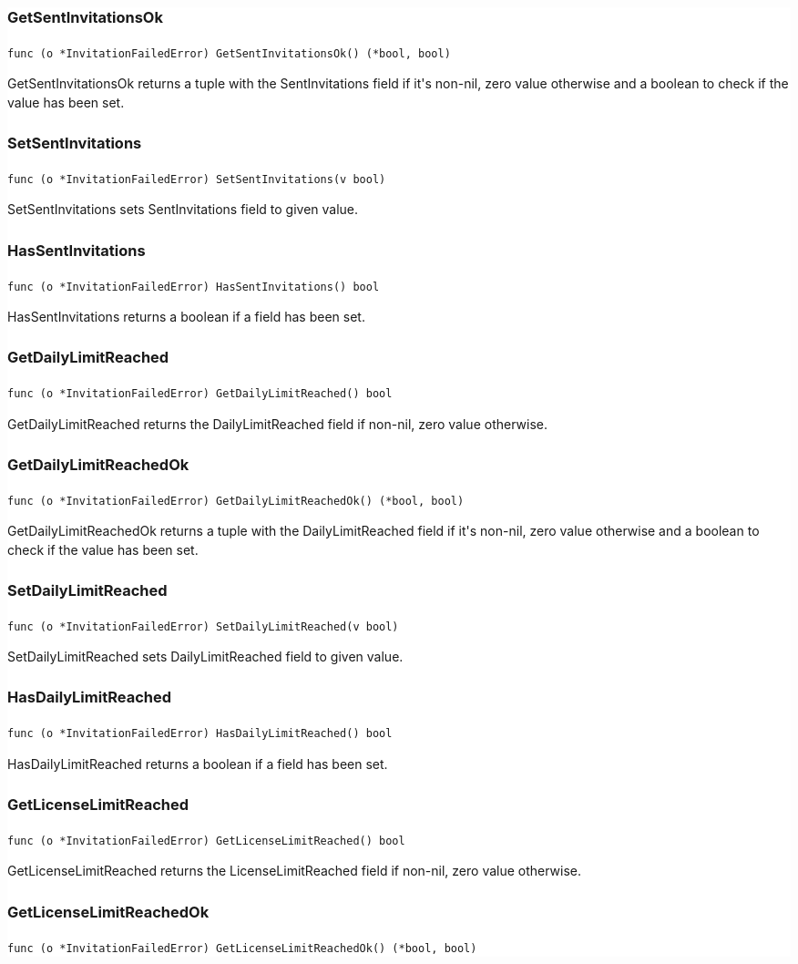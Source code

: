 ### GetSentInvitationsOk

`func (o *InvitationFailedError) GetSentInvitationsOk() (*bool, bool)`

GetSentInvitationsOk returns a tuple with the SentInvitations field if it's non-nil, zero value otherwise
and a boolean to check if the value has been set.

### SetSentInvitations

`func (o *InvitationFailedError) SetSentInvitations(v bool)`

SetSentInvitations sets SentInvitations field to given value.

### HasSentInvitations

`func (o *InvitationFailedError) HasSentInvitations() bool`

HasSentInvitations returns a boolean if a field has been set.

### GetDailyLimitReached

`func (o *InvitationFailedError) GetDailyLimitReached() bool`

GetDailyLimitReached returns the DailyLimitReached field if non-nil, zero value otherwise.

### GetDailyLimitReachedOk

`func (o *InvitationFailedError) GetDailyLimitReachedOk() (*bool, bool)`

GetDailyLimitReachedOk returns a tuple with the DailyLimitReached field if it's non-nil, zero value otherwise
and a boolean to check if the value has been set.

### SetDailyLimitReached

`func (o *InvitationFailedError) SetDailyLimitReached(v bool)`

SetDailyLimitReached sets DailyLimitReached field to given value.

### HasDailyLimitReached

`func (o *InvitationFailedError) HasDailyLimitReached() bool`

HasDailyLimitReached returns a boolean if a field has been set.

### GetLicenseLimitReached

`func (o *InvitationFailedError) GetLicenseLimitReached() bool`

GetLicenseLimitReached returns the LicenseLimitReached field if non-nil, zero value otherwise.

### GetLicenseLimitReachedOk

`func (o *InvitationFailedError) GetLicenseLimitReachedOk() (*bool, bool)`
